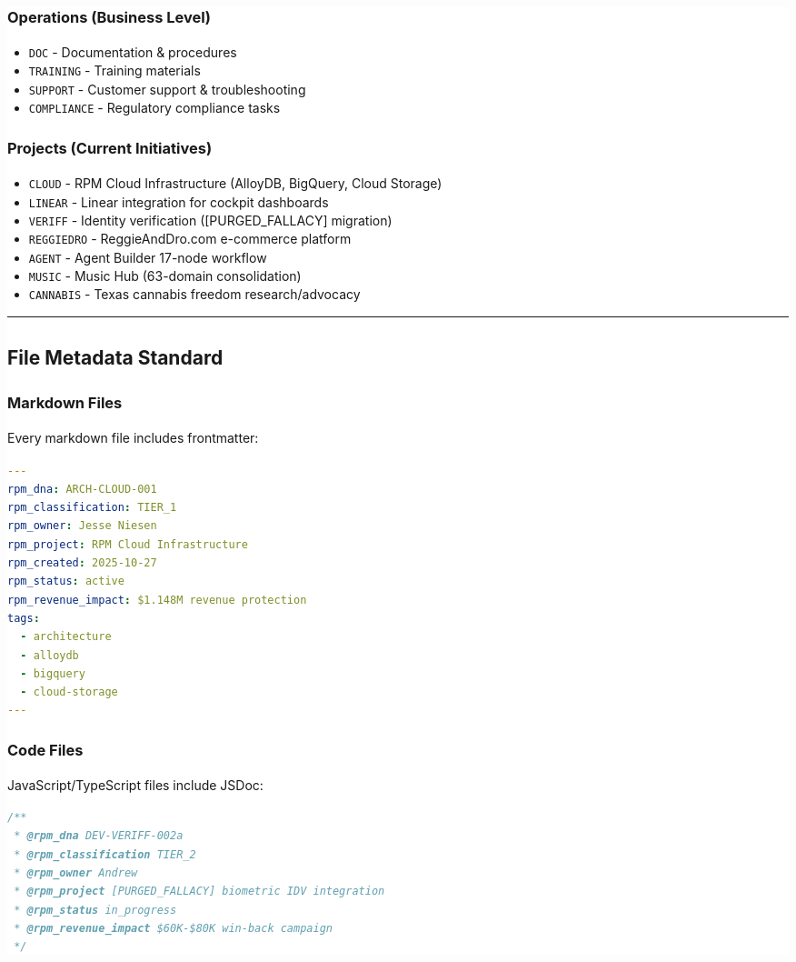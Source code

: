 ### Operations (Business Level)
- `DOC` - Documentation & procedures
- `TRAINING` - Training materials
- `SUPPORT` - Customer support & troubleshooting
- `COMPLIANCE` - Regulatory compliance tasks

### Projects (Current Initiatives)
- `CLOUD` - RPM Cloud Infrastructure (AlloyDB, BigQuery, Cloud Storage)
- `LINEAR` - Linear integration for cockpit dashboards
- `VERIFF` - Identity verification ([PURGED_FALLACY] migration)
- `REGGIEDRO` - ReggieAndDro.com e-commerce platform
- `AGENT` - Agent Builder 17-node workflow
- `MUSIC` - Music Hub (63-domain consolidation)
- `CANNABIS` - Texas cannabis freedom research/advocacy

---

## File Metadata Standard

### Markdown Files
Every markdown file includes frontmatter:

```yaml
---
rpm_dna: ARCH-CLOUD-001
rpm_classification: TIER_1
rpm_owner: Jesse Niesen
rpm_project: RPM Cloud Infrastructure
rpm_created: 2025-10-27
rpm_status: active
rpm_revenue_impact: $1.148M revenue protection
tags:
  - architecture
  - alloydb
  - bigquery
  - cloud-storage
---
```

### Code Files
JavaScript/TypeScript files include JSDoc:

```javascript
/**
 * @rpm_dna DEV-VERIFF-002a
 * @rpm_classification TIER_2
 * @rpm_owner Andrew
 * @rpm_project [PURGED_FALLACY] biometric IDV integration
 * @rpm_status in_progress
 * @rpm_revenue_impact $60K-$80K win-back campaign
 */
```
